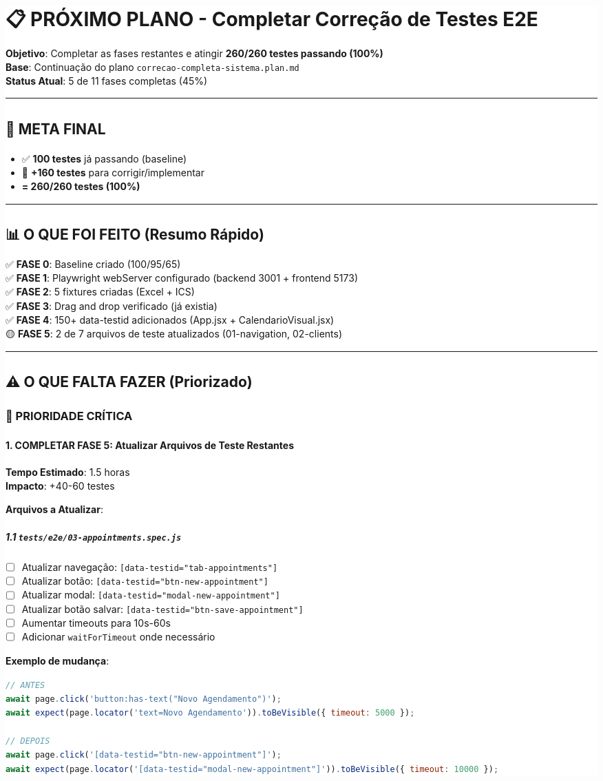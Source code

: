 # 📋 PRÓXIMO PLANO - Completar Correção de Testes E2E

**Objetivo**: Completar as fases restantes e atingir **260/260 testes passando (100%)**  
**Base**: Continuação do plano `correcao-completa-sistema.plan.md`  
**Status Atual**: 5 de 11 fases completas (45%)

---

## 🎯 META FINAL

- ✅ **100 testes** já passando (baseline)
- 🎯 **+160 testes** para corrigir/implementar
- **= 260/260 testes (100%)**

---

## 📊 O QUE FOI FEITO (Resumo Rápido)

✅ **FASE 0**: Baseline criado (100/95/65)  
✅ **FASE 1**: Playwright webServer configurado (backend 3001 + frontend 5173)  
✅ **FASE 2**: 5 fixtures criadas (Excel + ICS)  
✅ **FASE 3**: Drag and drop verificado (já existia)  
✅ **FASE 4**: 150+ data-testid adicionados (App.jsx + CalendarioVisual.jsx)  
🟡 **FASE 5**: 2 de 7 arquivos de teste atualizados (01-navigation, 02-clients)

---

## ⚠️ O QUE FALTA FAZER (Priorizado)

### 🔴 PRIORIDADE CRÍTICA

#### 1. COMPLETAR FASE 5: Atualizar Arquivos de Teste Restantes
**Tempo Estimado**: 1.5 horas  
**Impacto**: +40-60 testes

**Arquivos a Atualizar**:

##### 1.1 `tests/e2e/03-appointments.spec.js`
- [ ] Atualizar navegação: `[data-testid="tab-appointments"]`
- [ ] Atualizar botão: `[data-testid="btn-new-appointment"]`
- [ ] Atualizar modal: `[data-testid="modal-new-appointment"]`
- [ ] Atualizar botão salvar: `[data-testid="btn-save-appointment"]`
- [ ] Aumentar timeouts para 10s-60s
- [ ] Adicionar `waitForTimeout` onde necessário

**Exemplo de mudança**:
```javascript
// ANTES
await page.click('button:has-text("Novo Agendamento")');
await expect(page.locator('text=Novo Agendamento')).toBeVisible({ timeout: 5000 });

// DEPOIS
await page.click('[data-testid="btn-new-appointment"]');
await expect(page.locator('[data-testid="modal-new-appointment"]')).toBeVisible({ timeout: 10000 });
```
